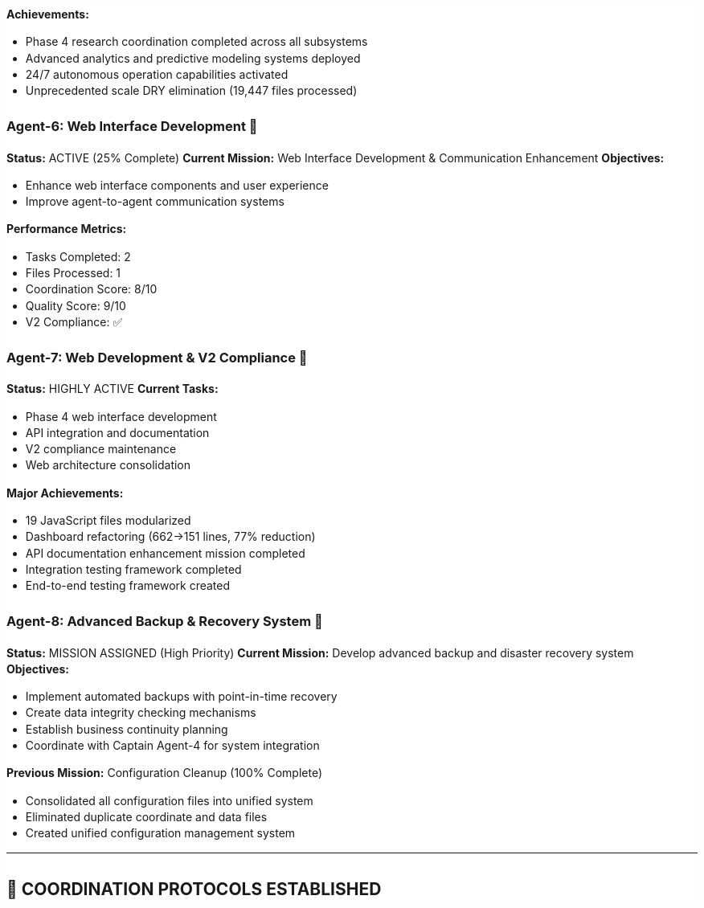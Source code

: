 **Achievements:**
- Phase 4 research coordination completed across all subsystems
- Advanced analytics and predictive modeling systems deployed
- 24/7 autonomous operation capabilities activated
- Unprecedented scale DRY elimination (19,447 files processed)

### **Agent-6: Web Interface Development** 🔄
**Status:** ACTIVE (25% Complete)
**Current Mission:** Web Interface Development & Communication Enhancement
**Objectives:**
- Enhance web interface components and user experience
- Improve agent-to-agent communication systems

**Performance Metrics:**
- Tasks Completed: 2
- Files Processed: 1
- Coordination Score: 8/10
- Quality Score: 9/10
- V2 Compliance: ✅

### **Agent-7: Web Development & V2 Compliance** 🚀
**Status:** HIGHLY ACTIVE
**Current Tasks:**
- Phase 4 web interface development
- API integration and documentation
- V2 compliance maintenance
- Web architecture consolidation

**Major Achievements:**
- 19 JavaScript files modularized
- Dashboard refactoring (662→151 lines, 77% reduction)
- API documentation enhancement mission completed
- Integration testing framework completed
- End-to-end testing framework created

### **Agent-8: Advanced Backup & Recovery System** 🚀
**Status:** MISSION ASSIGNED (High Priority)
**Current Mission:** Develop advanced backup and disaster recovery system
**Objectives:**
- Implement automated backups with point-in-time recovery
- Create data integrity checking mechanisms
- Establish business continuity planning
- Coordinate with Captain Agent-4 for system integration

**Previous Mission:** Configuration Cleanup (100% Complete)
- Consolidated all configuration files into unified system
- Eliminated duplicate coordinate and data files
- Created unified configuration management system

---

## 🔄 **COORDINATION PROTOCOLS ESTABLISHED**
